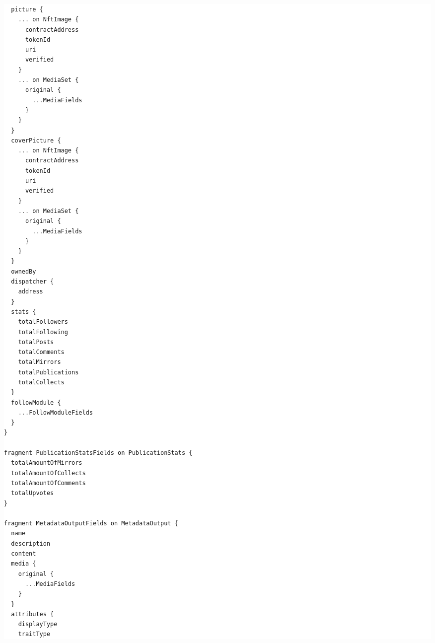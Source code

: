 ```javascript Example operation
  picture {
    ... on NftImage {
      contractAddress
      tokenId
      uri
      verified
    }
    ... on MediaSet {
      original {
        ...MediaFields
      }
    }
  }
  coverPicture {
    ... on NftImage {
      contractAddress
      tokenId
      uri
      verified
    }
    ... on MediaSet {
      original {
        ...MediaFields
      }
    }
  }
  ownedBy
  dispatcher {
    address
  }
  stats {
    totalFollowers
    totalFollowing
    totalPosts
    totalComments
    totalMirrors
    totalPublications
    totalCollects
  }
  followModule {
    ...FollowModuleFields
  }
}

fragment PublicationStatsFields on PublicationStats { 
  totalAmountOfMirrors
  totalAmountOfCollects
  totalAmountOfComments
  totalUpvotes
}

fragment MetadataOutputFields on MetadataOutput {
  name
  description
  content
  media {
    original {
      ...MediaFields
    }
  }
  attributes {
    displayType
    traitType
```